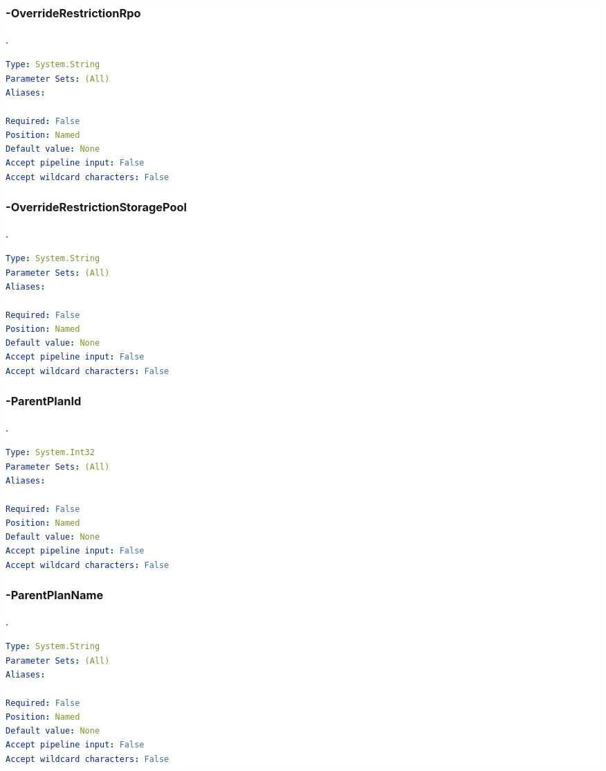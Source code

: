 ### -OverrideRestrictionRpo
.

```yaml
Type: System.String
Parameter Sets: (All)
Aliases:

Required: False
Position: Named
Default value: None
Accept pipeline input: False
Accept wildcard characters: False
```

### -OverrideRestrictionStoragePool
.

```yaml
Type: System.String
Parameter Sets: (All)
Aliases:

Required: False
Position: Named
Default value: None
Accept pipeline input: False
Accept wildcard characters: False
```

### -ParentPlanId
.

```yaml
Type: System.Int32
Parameter Sets: (All)
Aliases:

Required: False
Position: Named
Default value: None
Accept pipeline input: False
Accept wildcard characters: False
```

### -ParentPlanName
.

```yaml
Type: System.String
Parameter Sets: (All)
Aliases:

Required: False
Position: Named
Default value: None
Accept pipeline input: False
Accept wildcard characters: False
```
